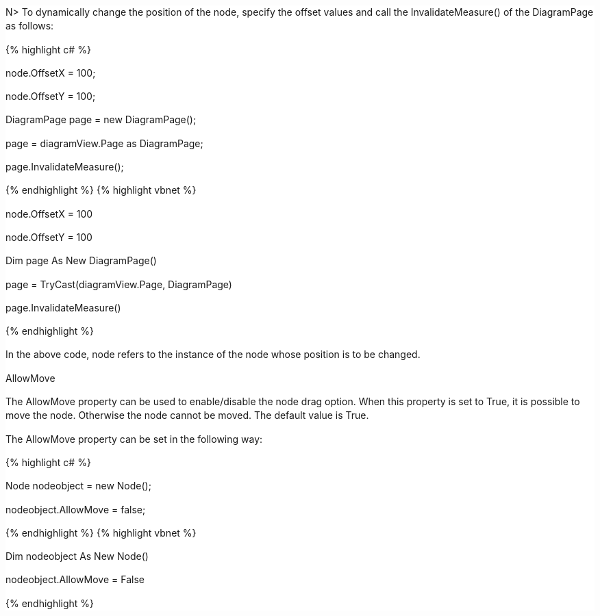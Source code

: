 
N> To dynamically change the position of the node, specify the offset values and call the InvalidateMeasure() of the DiagramPage as follows:


{% highlight c#  %}




node.OffsetX = 100;

node.OffsetY = 100;

DiagramPage page = new DiagramPage();

page = diagramView.Page as DiagramPage;

page.InvalidateMeasure();

{% endhighlight   %}
{% highlight vbnet  %}





node.OffsetX = 100

node.OffsetY = 100

Dim page As New DiagramPage()

page = TryCast(diagramView.Page, DiagramPage)

page.InvalidateMeasure()

{% endhighlight  %}

In the above code, node refers to the instance of the node whose position is to be changed.

AllowMove

The AllowMove property can be used to enable/disable the node drag option.
When this property is set to True, it is possible to move the node. Otherwise the node cannot be moved.
The default value is True.

The AllowMove property can be set in the following way:

{% highlight c#  %}




Node nodeobject = new Node();

nodeobject.AllowMove = false;

{% endhighlight  %}
{% highlight vbnet  %}




Dim nodeobject As New Node()

nodeobject.AllowMove = False


{% endhighlight  %}
